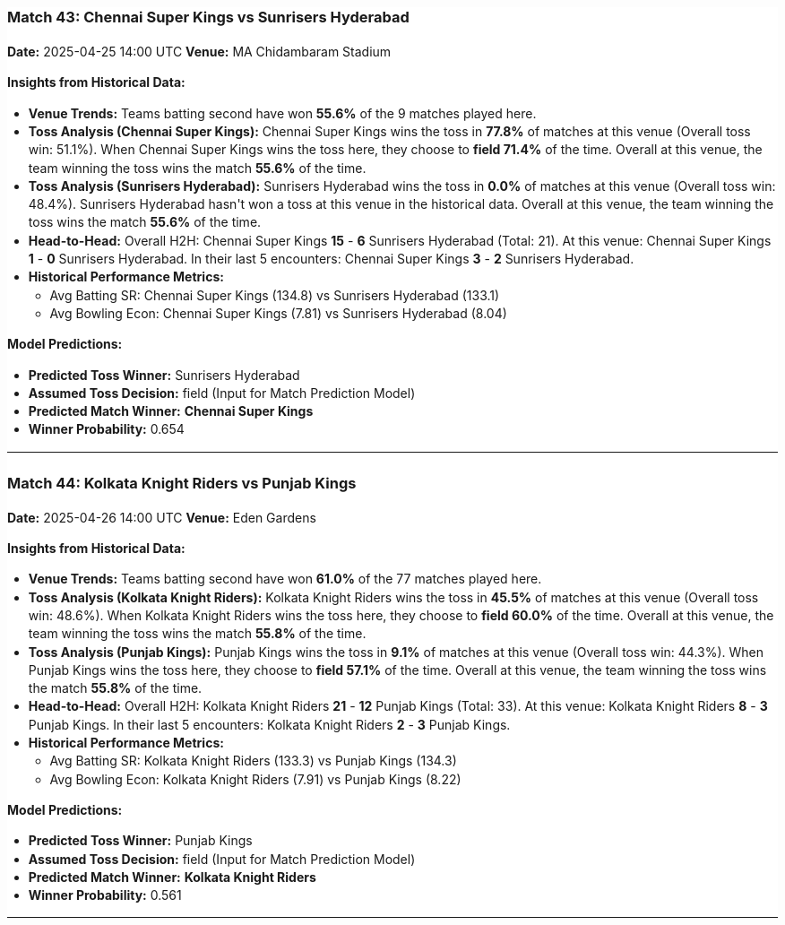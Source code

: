 
### Match 43: Chennai Super Kings vs Sunrisers Hyderabad
**Date:** 2025-04-25 14:00 UTC
**Venue:** MA Chidambaram Stadium

**Insights from Historical Data:**
- **Venue Trends:** Teams batting second have won **55.6%** of the 9 matches played here. 
- **Toss Analysis (Chennai Super Kings):** Chennai Super Kings wins the toss in **77.8%** of matches at this venue (Overall toss win: 51.1%). When Chennai Super Kings wins the toss here, they choose to **field 71.4%** of the time. Overall at this venue, the team winning the toss wins the match **55.6%** of the time.
- **Toss Analysis (Sunrisers Hyderabad):** Sunrisers Hyderabad wins the toss in **0.0%** of matches at this venue (Overall toss win: 48.4%). Sunrisers Hyderabad hasn't won a toss at this venue in the historical data. Overall at this venue, the team winning the toss wins the match **55.6%** of the time.
- **Head-to-Head:** Overall H2H: Chennai Super Kings **15** - **6** Sunrisers Hyderabad (Total: 21). At this venue: Chennai Super Kings **1** - **0** Sunrisers Hyderabad. In their last 5 encounters: Chennai Super Kings **3** - **2** Sunrisers Hyderabad.
- **Historical Performance Metrics:**
  - Avg Batting SR: Chennai Super Kings (134.8) vs Sunrisers Hyderabad (133.1)
  - Avg Bowling Econ: Chennai Super Kings (7.81) vs Sunrisers Hyderabad (8.04)

**Model Predictions:**
- **Predicted Toss Winner:** Sunrisers Hyderabad
- **Assumed Toss Decision:** field (Input for Match Prediction Model)
- **Predicted Match Winner:** **Chennai Super Kings**
- **Winner Probability:** 0.654

---

### Match 44: Kolkata Knight Riders vs Punjab Kings
**Date:** 2025-04-26 14:00 UTC
**Venue:** Eden Gardens

**Insights from Historical Data:**
- **Venue Trends:** Teams batting second have won **61.0%** of the 77 matches played here. 
- **Toss Analysis (Kolkata Knight Riders):** Kolkata Knight Riders wins the toss in **45.5%** of matches at this venue (Overall toss win: 48.6%). When Kolkata Knight Riders wins the toss here, they choose to **field 60.0%** of the time. Overall at this venue, the team winning the toss wins the match **55.8%** of the time.
- **Toss Analysis (Punjab Kings):** Punjab Kings wins the toss in **9.1%** of matches at this venue (Overall toss win: 44.3%). When Punjab Kings wins the toss here, they choose to **field 57.1%** of the time. Overall at this venue, the team winning the toss wins the match **55.8%** of the time.
- **Head-to-Head:** Overall H2H: Kolkata Knight Riders **21** - **12** Punjab Kings (Total: 33). At this venue: Kolkata Knight Riders **8** - **3** Punjab Kings. In their last 5 encounters: Kolkata Knight Riders **2** - **3** Punjab Kings.
- **Historical Performance Metrics:**
  - Avg Batting SR: Kolkata Knight Riders (133.3) vs Punjab Kings (134.3)
  - Avg Bowling Econ: Kolkata Knight Riders (7.91) vs Punjab Kings (8.22)

**Model Predictions:**
- **Predicted Toss Winner:** Punjab Kings
- **Assumed Toss Decision:** field (Input for Match Prediction Model)
- **Predicted Match Winner:** **Kolkata Knight Riders**
- **Winner Probability:** 0.561

---